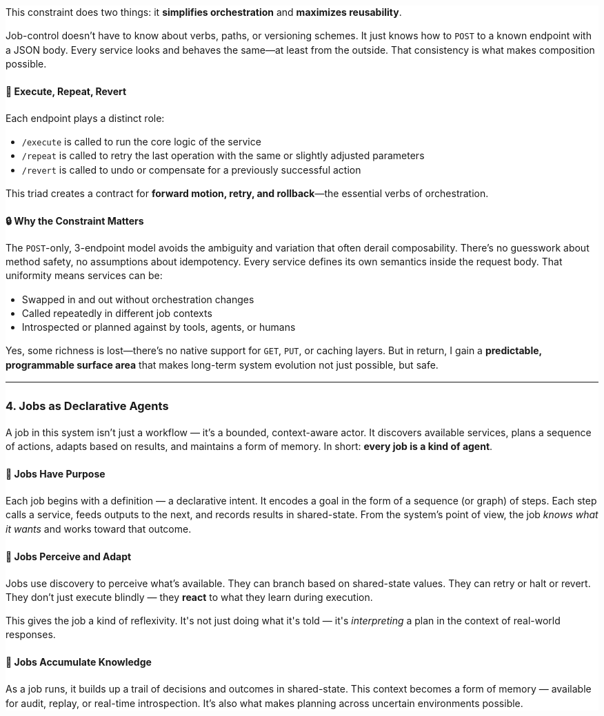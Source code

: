 This constraint does two things: it **simplifies orchestration** and **maximizes reusability**.

Job-control doesn’t have to know about verbs, paths, or versioning schemes. It just knows how to `POST` to a known endpoint with a JSON body. Every service looks and behaves the same—at least from the outside. That consistency is what makes composition possible.

#### 🔁 Execute, Repeat, Revert

Each endpoint plays a distinct role:

- `/execute` is called to run the core logic of the service
- `/repeat` is called to retry the last operation with the same or slightly adjusted parameters
- `/revert` is called to undo or compensate for a previously successful action

This triad creates a contract for **forward motion, retry, and rollback**—the essential verbs of orchestration.

#### 🔒 Why the Constraint Matters

The `POST`-only, 3-endpoint model avoids the ambiguity and variation that often derail composability. There’s no guesswork about method safety, no assumptions about idempotency. Every service defines its own semantics inside the request body. That uniformity means services can be:

- Swapped in and out without orchestration changes
- Called repeatedly in different job contexts
- Introspected or planned against by tools, agents, or humans

Yes, some richness is lost—there’s no native support for `GET`, `PUT`, or caching layers. But in return, I gain a **predictable, programmable surface area** that makes long-term system evolution not just possible, but safe.

---

### 4. Jobs as Declarative Agents

A job in this system isn’t just a workflow — it’s a bounded, context-aware actor. It discovers available services, plans a sequence of actions, adapts based on results, and maintains a form of memory. In short: **every job is a kind of agent**.

#### 🧠 Jobs Have Purpose
Each job begins with a definition — a declarative intent. It encodes a goal in the form of a sequence (or graph) of steps. Each step calls a service, feeds outputs to the next, and records results in shared-state. From the system’s point of view, the job *knows what it wants* and works toward that outcome.

#### 👀 Jobs Perceive and Adapt
Jobs use discovery to perceive what’s available. They can branch based on shared-state values. They can retry or halt or revert. They don’t just execute blindly — they **react** to what they learn during execution.

This gives the job a kind of reflexivity. It's not just doing what it's told — it's *interpreting* a plan in the context of real-world responses.

#### 🧾 Jobs Accumulate Knowledge
As a job runs, it builds up a trail of decisions and outcomes in shared-state. This context becomes a form of memory — available for audit, replay, or real-time introspection. It’s also what makes planning across uncertain environments possible.
